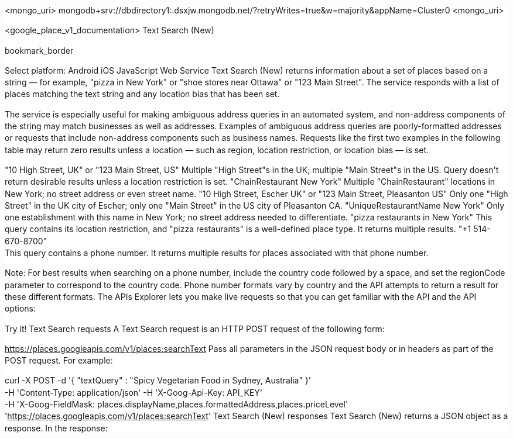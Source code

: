 <mongo_uri>
mongodb+srv://dbdirectory1:<db password>.dsxjw.mongodb.net/?retryWrites=true&w=majority&appName=Cluster0
<mongo_uri>

<google_place_v1_documentation>
Text Search (New) 

bookmark_border
 
Select platform: Android iOS JavaScript Web Service
Text Search (New) returns information about a set of places based on a string — for example, "pizza in New York" or "shoe stores near Ottawa" or "123 Main Street". The service responds with a list of places matching the text string and any location bias that has been set.

The service is especially useful for making ambiguous address queries in an automated system, and non-address components of the string may match businesses as well as addresses. Examples of ambiguous address queries are poorly-formatted addresses or requests that include non-address components such as business names. Requests like the first two examples in the following table may return zero results unless a location — such as region, location restriction, or location bias — is set.

"10 High Street, UK" or "123 Main Street, US"	Multiple "High Street"s in the UK; multiple "Main Street"s in the US. Query doesn't return desirable results unless a location restriction is set.
"ChainRestaurant New York"	Multiple "ChainRestaurant" locations in New York; no street address or even street name.
"10 High Street, Escher UK" or "123 Main Street, Pleasanton US"	Only one "High Street" in the UK city of Escher; only one "Main Street" in the US city of Pleasanton CA.
"UniqueRestaurantName New York"	Only one establishment with this name in New York; no street address needed to differentiate.
"pizza restaurants in New York"	This query contains its location restriction, and "pizza restaurants" is a well-defined place type. It returns multiple results.
"+1 514-670-8700"	
This query contains a phone number. It returns multiple results for places associated with that phone number.

Note: For best results when searching on a phone number, include the country code followed by a space, and set the regionCode parameter to correspond to the country code. Phone number formats vary by country and the API attempts to return a result for these different formats.
The APIs Explorer lets you make live requests so that you can get familiar with the API and the API options:

Try it!
Text Search requests
A Text Search request is an HTTP POST request of the following form:


https://places.googleapis.com/v1/places:searchText
Pass all parameters in the JSON request body or in headers as part of the POST request. For example:


curl -X POST -d '{
  "textQuery" : "Spicy Vegetarian Food in Sydney, Australia"
}' \
-H 'Content-Type: application/json' -H 'X-Goog-Api-Key: API_KEY' \
-H 'X-Goog-FieldMask: places.displayName,places.formattedAddress,places.priceLevel' \
'https://places.googleapis.com/v1/places:searchText'
Text Search (New) responses
Text Search (New) returns a JSON object as a response. In the response:
